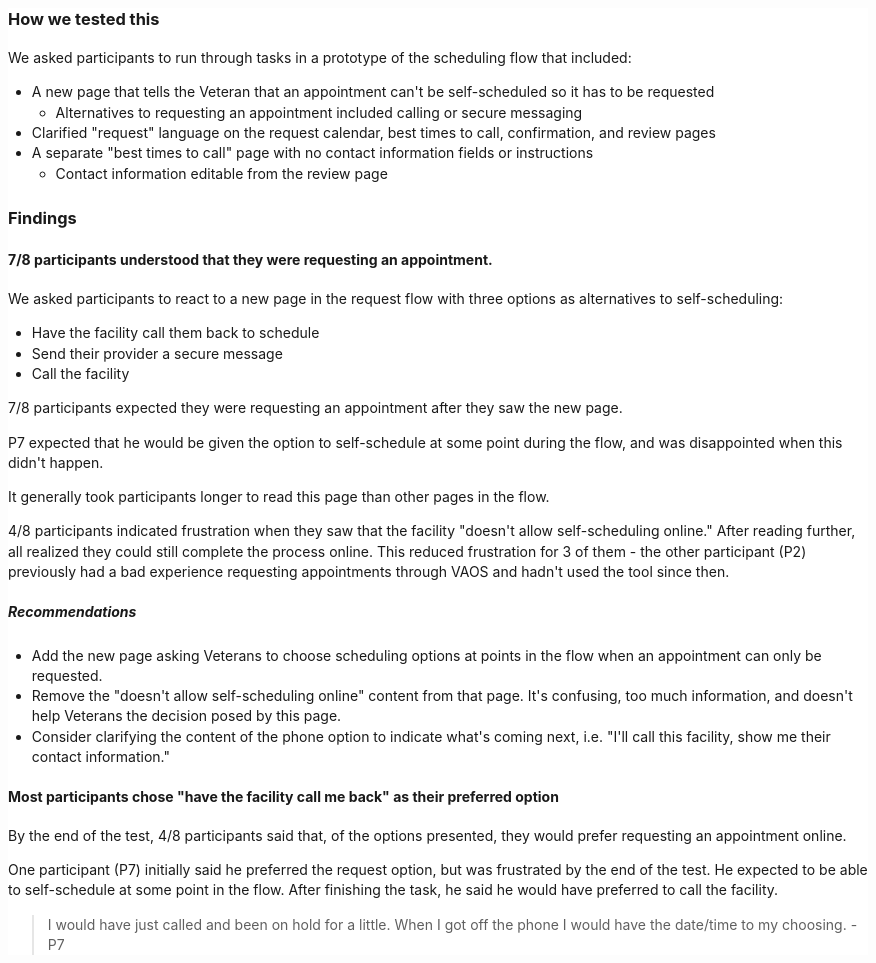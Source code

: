 ### How we tested this

We asked participants to run through tasks in a prototype of the scheduling flow that included:

* A new page that tells the Veteran that an appointment can't be self-scheduled so it has to be requested
  * Alternatives to requesting an appointment included calling or secure messaging
* Clarified "request" language on the request calendar, best times to call, confirmation, and review pages
* A separate "best times to call" page with no contact information fields or instructions
  * Contact information editable from the review page

### Findings

#### 7/8 participants understood that they were requesting an appointment.

We asked participants to react to a new page in the request flow with three options as alternatives to self-scheduling:

* Have the facility call them back to schedule
* Send their provider a secure message
* Call the facility

7/8 participants expected they were requesting an appointment after they saw the new page.

P7 expected that he would be given the option to self-schedule at some point during the flow, and was disappointed when this didn't happen.

It generally took participants longer to read this page than other pages in the flow. 

4/8 participants indicated frustration when they saw that the facility "doesn't allow self-scheduling online." After reading further, all realized they could still complete the process online. This reduced frustration for 3 of them - the other participant (P2) previously had a bad experience requesting appointments through VAOS and hadn't used the tool since then.

##### Recommendations

* Add the new page asking Veterans to choose scheduling options at points in the flow when an appointment can only be requested.
* Remove the "doesn't allow self-scheduling online" content from that page. It's confusing, too much information, and doesn't help Veterans the decision posed by this page.
* Consider clarifying the content of the phone option to indicate what's coming next, i.e. "I'll call this facility, show me their contact information."

#### Most participants chose "have the facility call me back" as their preferred option

By the end of the test, 4/8 participants said that, of the options presented, they would prefer requesting an appointment online. 

One participant (P7) initially said he preferred the request option, but was frustrated by the end of the test. He expected to be able to self-schedule at some point in the flow. After finishing the task, he said he would have preferred to call the facility.

> I would have just called and been on hold for a little. When I got off the phone I would have the date/time to my choosing. - P7
